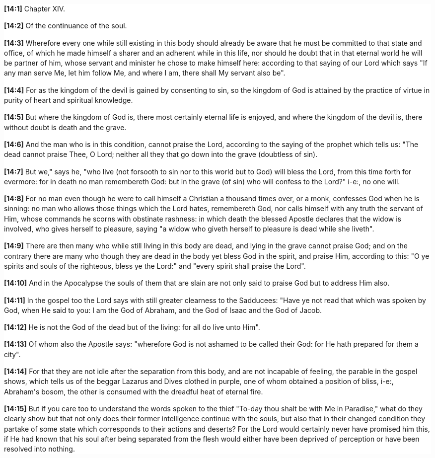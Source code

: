 **[14:1]** Chapter XIV.

**[14:2]** Of the continuance of the soul.

**[14:3]** Wherefore every one while still existing in this body should already be aware that he must be committed to that state and office, of which he made himself a sharer and an adherent while in this life, nor should he doubt that in that eternal world he will be partner of him, whose servant and minister he chose to make himself here: according to that saying of our Lord which says "If any man serve Me, let him follow Me, and where I am, there shall My servant also be".

**[14:4]** For as the kingdom of the devil is gained by consenting to sin, so the kingdom of God is attained by the practice of virtue in purity of heart and spiritual knowledge.

**[14:5]** But where the kingdom of God is, there most certainly eternal life is enjoyed, and where the kingdom of the devil is, there without doubt is death and the grave.

**[14:6]** And the man who is in this condition, cannot praise the Lord, according to the saying of the prophet which tells us: "The dead cannot praise Thee, O Lord; neither all they that go down into the grave (doubtless of sin).

**[14:7]** But we," says he, "who live (not forsooth to sin nor to this world but to God) will bless the Lord, from this time forth for evermore: for in death no man remembereth God: but in the grave (of sin) who will confess to the Lord?" i-e:, no one will.

**[14:8]** For no man even though he were to call himself a Christian a thousand times over, or a monk, confesses God when he is sinning: no man who allows those things which the Lord hates, remembereth God, nor calls himself with any truth the servant of Him, whose commands he scorns with obstinate rashness: in which death the blessed Apostle declares that the widow is involved, who gives herself to pleasure, saying "a widow who giveth herself to pleasure is dead while she liveth".

**[14:9]** There are then many who while still living in this body are dead, and lying in the grave cannot praise God; and on the contrary there are many who though they are dead in the body yet bless God in the spirit, and praise Him, according to this: "O ye spirits and souls of the righteous, bless ye the Lord:" and "every spirit shall praise the Lord".

**[14:10]** And in the Apocalypse the souls of them that are slain are not only said to praise God but to address Him also.

**[14:11]** In the gospel too the Lord says with still greater clearness to the Sadducees: "Have ye not read that which was spoken by God, when He said to you: I am the God of Abraham, and the God of Isaac and the God of Jacob.

**[14:12]** He is not the God of the dead but of the living: for all do live unto Him".

**[14:13]** Of whom also the Apostle says: "wherefore God is not ashamed to be called their God: for He hath prepared for them a city".

**[14:14]** For that they are not idle after the separation from this body, and are not incapable of feeling, the parable in the gospel shows, which tells us of the beggar Lazarus and Dives clothed in purple, one of whom obtained a position of bliss, i-e:, Abraham's bosom, the other is consumed with the dreadful heat of eternal fire.

**[14:15]** But if you care too to understand the words spoken to the thief "To-day thou shalt be with Me in Paradise," what do they clearly show but that not only does their former intelligence continue with the souls, but also that in their changed condition they partake of some state which corresponds to their actions and deserts? For the Lord would certainly never have promised him this, if He had known that his soul after being separated from the flesh would either have been deprived of perception or have been resolved into nothing.

